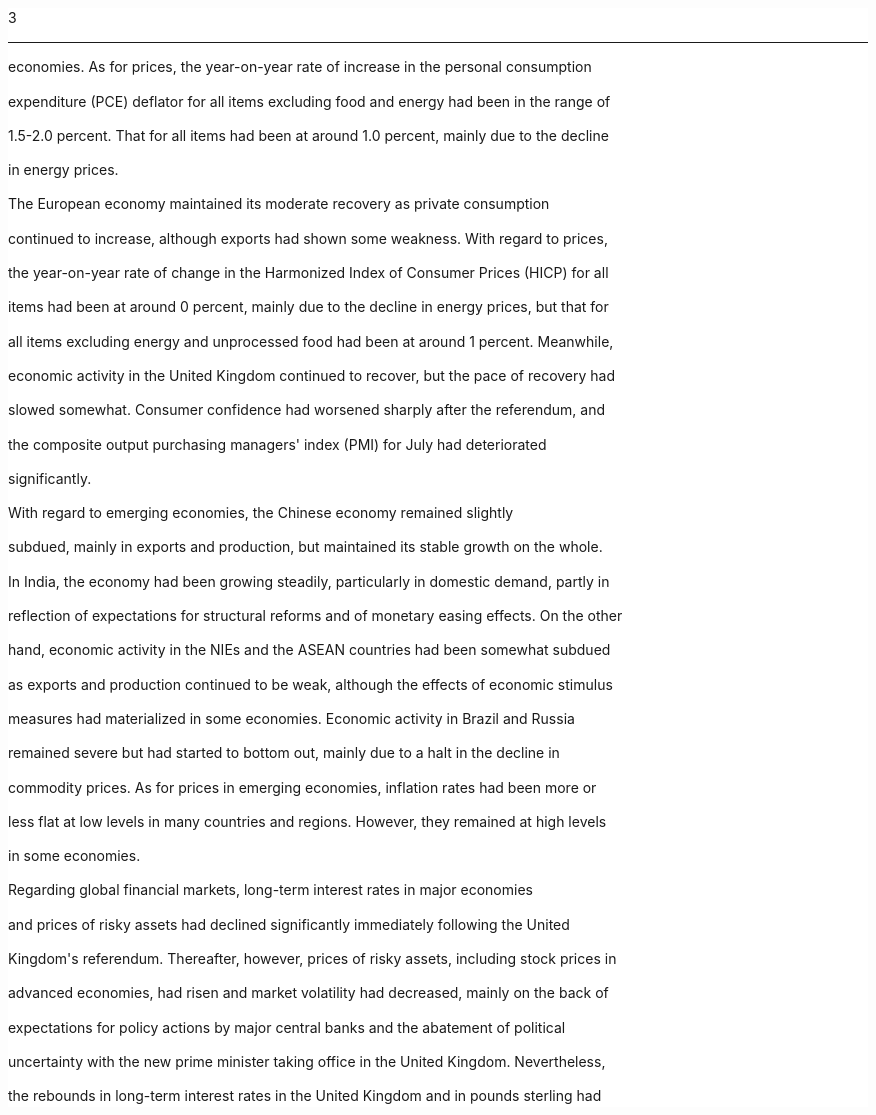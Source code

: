 3


-----

economies. As for prices, the year-on-year rate of increase in the personal consumption

expenditure (PCE) deflator for all items excluding food and energy had been in the range of

1.5-2.0 percent. That for all items had been at around 1.0 percent, mainly due to the decline

in energy prices.

The European economy maintained its moderate recovery as private consumption

continued to increase, although exports had shown some weakness. With regard to prices,

the year-on-year rate of change in the Harmonized Index of Consumer Prices (HICP) for all

items had been at around 0 percent, mainly due to the decline in energy prices, but that for

all items excluding energy and unprocessed food had been at around 1 percent. Meanwhile,

economic activity in the United Kingdom continued to recover, but the pace of recovery had

slowed somewhat. Consumer confidence had worsened sharply after the referendum, and

the composite output purchasing managers' index (PMI) for July had deteriorated

significantly.

With regard to emerging economies, the Chinese economy remained slightly

subdued, mainly in exports and production, but maintained its stable growth on the whole.

In India, the economy had been growing steadily, particularly in domestic demand, partly in

reflection of expectations for structural reforms and of monetary easing effects. On the other

hand, economic activity in the NIEs and the ASEAN countries had been somewhat subdued

as exports and production continued to be weak, although the effects of economic stimulus

measures had materialized in some economies. Economic activity in Brazil and Russia

remained severe but had started to bottom out, mainly due to a halt in the decline in

commodity prices. As for prices in emerging economies, inflation rates had been more or

less flat at low levels in many countries and regions. However, they remained at high levels

in some economies.

Regarding global financial markets, long-term interest rates in major economies

and prices of risky assets had declined significantly immediately following the United

Kingdom's referendum. Thereafter, however, prices of risky assets, including stock prices in

advanced economies, had risen and market volatility had decreased, mainly on the back of

expectations for policy actions by major central banks and the abatement of political

uncertainty with the new prime minister taking office in the United Kingdom. Nevertheless,

the rebounds in long-term interest rates in the United Kingdom and in pounds sterling had
